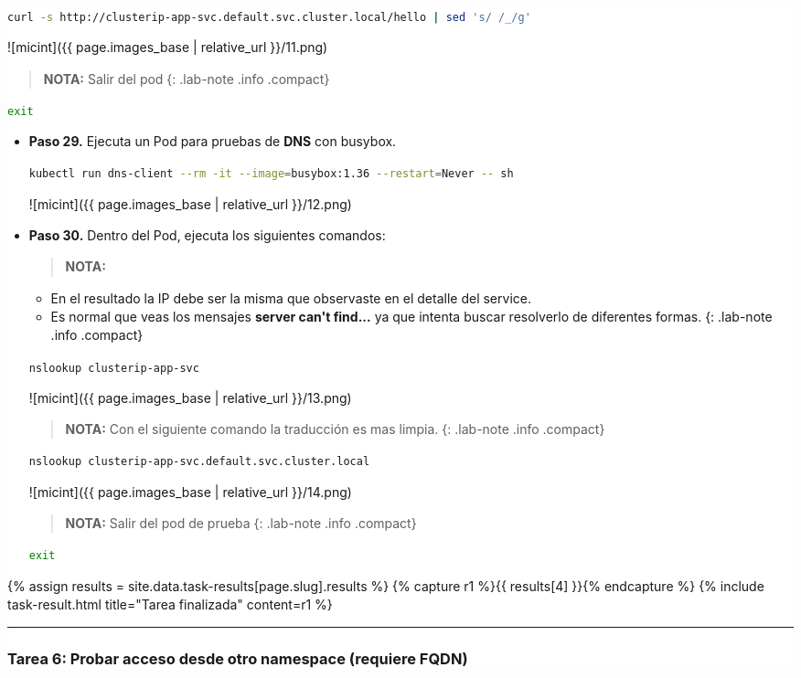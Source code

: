   ```sh
  curl -s http://clusterip-app-svc.default.svc.cluster.local/hello | sed 's/ /_/g'
  ```

  ![micint]({{ page.images_base | relative_url }}/11.png)

  > **NOTA:** Salir del pod
  {: .lab-note .info .compact}

  ```sh
  exit
  ```

- **Paso 29.** Ejecuta un Pod para pruebas de **DNS** con busybox.

  ```bash
  kubectl run dns-client --rm -it --image=busybox:1.36 --restart=Never -- sh
  ```
  ![micint]({{ page.images_base | relative_url }}/12.png)

- **Paso 30.** Dentro del Pod, ejecuta los siguientes comandos:

  > **NOTA:**
  - En el resultado la IP debe ser la misma que observaste en el detalle del service.
  - Es normal que veas los mensajes **server can't find...** ya que intenta buscar resolverlo de diferentes formas.
  {: .lab-note .info .compact}

  ```sh
  nslookup clusterip-app-svc
  ```

  ![micint]({{ page.images_base | relative_url }}/13.png)

  > **NOTA:** Con el siguiente comando la traducción es mas limpia.
  {: .lab-note .info .compact}

  ```sh
  nslookup clusterip-app-svc.default.svc.cluster.local
  ```

  ![micint]({{ page.images_base | relative_url }}/14.png)

  > **NOTA:** Salir del pod de prueba
  {: .lab-note .info .compact}

  ```sh
  exit
  ```
 
{% assign results = site.data.task-results[page.slug].results %}
{% capture r1 %}{{ results[4] }}{% endcapture %}
{% include task-result.html title="Tarea finalizada" content=r1 %}

---

### Tarea 6: Probar acceso **desde otro namespace** (requiere FQDN)

